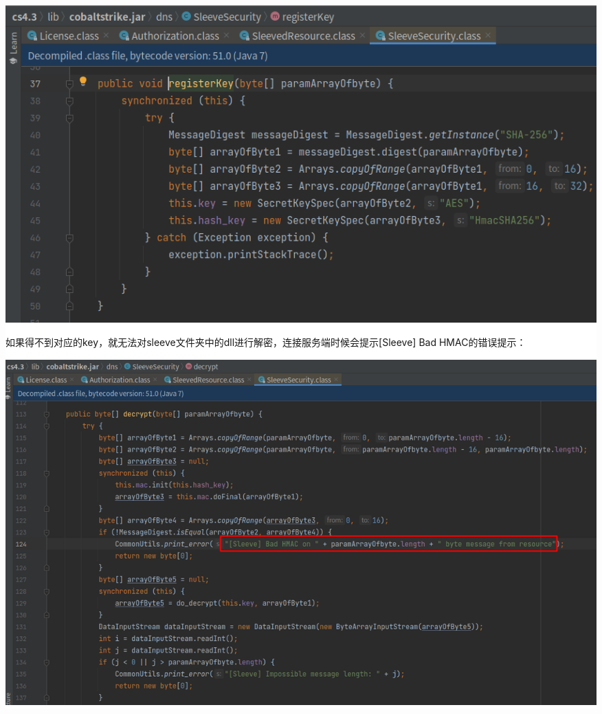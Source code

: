 ![image-20211101154127243](images/image-20211101154127243.png)

如果得不到对应的key，就无法对sleeve文件夹中的dll进行解密，连接服务端时候会提示[Sleeve] Bad HMAC的错误提示：

![image-20211101160942103](images/image-20211101160942103.png)
